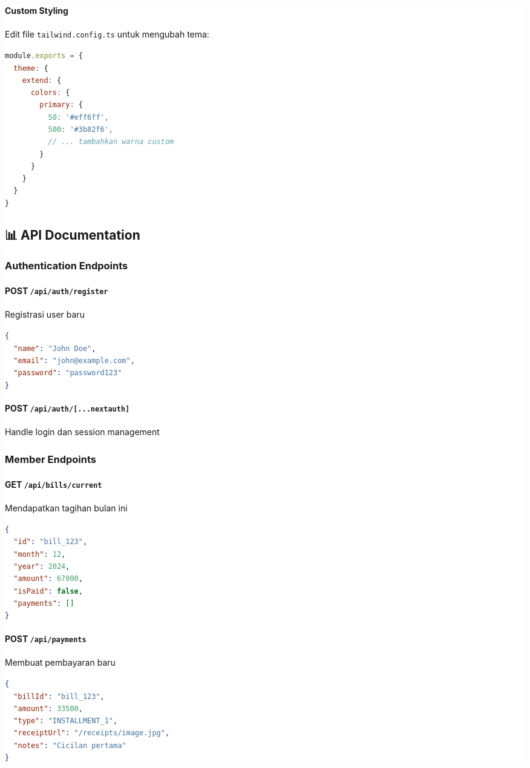 #### Custom Styling
Edit file `tailwind.config.ts` untuk mengubah tema:
```javascript
module.exports = {
  theme: {
    extend: {
      colors: {
        primary: {
          50: '#eff6ff',
          500: '#3b82f6',
          // ... tambahkan warna custom
        }
      }
    }
  }
}
```

## 📊 API Documentation

### Authentication Endpoints

#### POST `/api/auth/register`
Registrasi user baru
```json
{
  "name": "John Doe",
  "email": "john@example.com",
  "password": "password123"
}
```

#### POST `/api/auth/[...nextauth]`
Handle login dan session management

### Member Endpoints

#### GET `/api/bills/current`
Mendapatkan tagihan bulan ini
```json
{
  "id": "bill_123",
  "month": 12,
  "year": 2024,
  "amount": 67000,
  "isPaid": false,
  "payments": []
}
```

#### POST `/api/payments`
Membuat pembayaran baru
```json
{
  "billId": "bill_123",
  "amount": 33500,
  "type": "INSTALLMENT_1",
  "receiptUrl": "/receipts/image.jpg",
  "notes": "Cicilan pertama"
}
```
